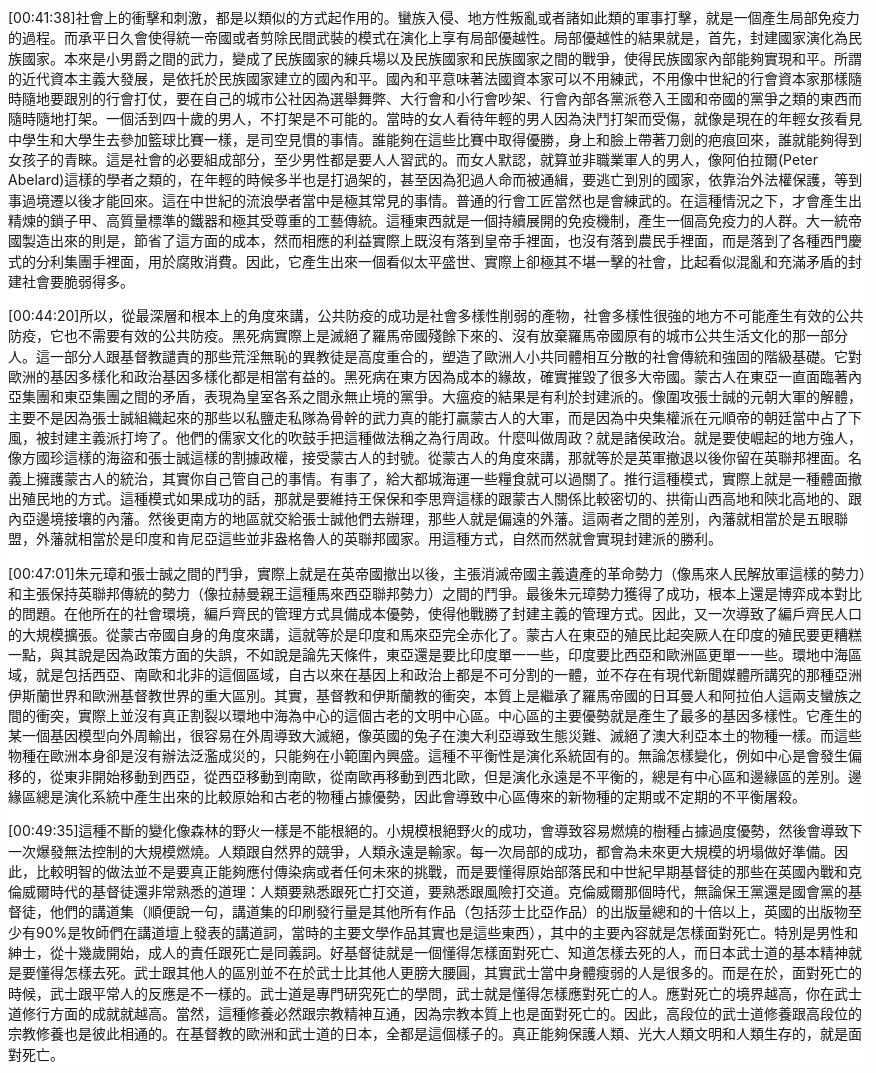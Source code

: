 [00:41:38]社會上的衝擊和刺激，都是以類似的方式起作用的。蠻族入侵、地方性叛亂或者諸如此類的軍事打擊，就是一個產生局部免疫力的過程。而承平日久會使得統一帝國或者剪除民間武裝的模式在演化上享有局部優越性。局部優越性的結果就是，首先，封建國家演化為民族國家。本來是小男爵之間的武力，變成了民族國家的練兵場以及民族國家和民族國家之間的戰爭，使得民族國家內部能夠實現和平。所謂的近代資本主義大發展，是依托於民族國家建立的國內和平。國內和平意味著法國資本家可以不用練武，不用像中世紀的行會資本家那樣隨時隨地要跟別的行會打仗，要在自己的城市公社因為選舉舞弊、大行會和小行會吵架、行會內部各黨派卷入王國和帝國的黨爭之類的東西而隨時隨地打架。一個活到四十歲的男人，不打架是不可能的。當時的女人看待年輕的男人因為決鬥打架而受傷，就像是現在的年輕女孩看見中學生和大學生去參加籃球比賽一樣，是司空見慣的事情。誰能夠在這些比賽中取得優勝，身上和臉上帶著刀劍的疤痕回來，誰就能夠得到女孩子的青睞。這是社會的必要組成部分，至少男性都是要人人習武的。而女人默認，就算並非職業軍人的男人，像阿伯拉爾(Peter Abelard)這樣的學者之類的，在年輕的時候多半也是打過架的，甚至因為犯過人命而被通緝，要逃亡到別的國家，依靠治外法權保護，等到事過境遷以後才能回來。這在中世紀的流浪學者當中是極其常見的事情。普通的行會工匠當然也是會練武的。在這種情況之下，才會產生出精煉的鎖子甲、高質量標準的鐵器和極其受尊重的工藝傳統。這種東西就是一個持續展開的免疫機制，產生一個高免疫力的人群。大一統帝國製造出來的則是，節省了這方面的成本，然而相應的利益實際上既沒有落到皇帝手裡面，也沒有落到農民手裡面，而是落到了各種西門慶式的分利集團手裡面，用於腐敗消費。因此，它產生出來一個看似太平盛世、實際上卻極其不堪一擊的社會，比起看似混亂和充滿矛盾的封建社會要脆弱得多。

[00:44:20]所以，從最深層和根本上的角度來講，公共防疫的成功是社會多樣性削弱的產物，社會多樣性很強的地方不可能產生有效的公共防疫，它也不需要有效的公共防疫。黑死病實際上是滅絕了羅馬帝國殘餘下來的、沒有放棄羅馬帝國原有的城市公共生活文化的那一部分人。這一部分人跟基督教譴責的那些荒淫無恥的異教徒是高度重合的，塑造了歐洲人小共同體相互分散的社會傳統和強固的階級基礎。它對歐洲的基因多樣化和政治基因多樣化都是相當有益的。黑死病在東方因為成本的緣故，確實摧毀了很多大帝國。蒙古人在東亞一直面臨著內亞集團和東亞集團之間的矛盾，表現為皇室各系之間永無止境的黨爭。大瘟疫的結果是有利於封建派的。像圍攻張士誠的元朝大軍的解體，主要不是因為張士誠組織起來的那些以私鹽走私隊為骨幹的武力真的能打贏蒙古人的大軍，而是因為中央集權派在元順帝的朝廷當中占了下風，被封建主義派打垮了。他們的儒家文化的吹鼓手把這種做法稱之為行周政。什麼叫做周政？就是諸侯政治。就是要使崛起的地方強人，像方國珍這樣的海盜和張士誠這樣的割據政權，接受蒙古人的封號。從蒙古人的角度來講，那就等於是英軍撤退以後你留在英聯邦裡面。名義上擁護蒙古人的統治，其實你自己管自己的事情。有事了，給大都城海運一些糧食就可以過關了。推行這種模式，實際上就是一種體面撤出殖民地的方式。這種模式如果成功的話，那就是要維持王保保和李思齊這樣的跟蒙古人關係比較密切的、拱衛山西高地和陝北高地的、跟內亞邊境接壤的內藩。然後更南方的地區就交給張士誠他們去辦理，那些人就是偏遠的外藩。這兩者之間的差別，內藩就相當於是五眼聯盟，外藩就相當於是印度和肯尼亞這些並非盎格魯人的英聯邦國家。用這種方式，自然而然就會實現封建派的勝利。

[00:47:01]朱元璋和張士誠之間的鬥爭，實際上就是在英帝國撤出以後，主張消滅帝國主義遺產的革命勢力（像馬來人民解放軍這樣的勢力）和主張保持英聯邦傳統的勢力（像拉赫曼親王這種馬來西亞聯邦勢力）之間的鬥爭。最後朱元璋勢力獲得了成功，根本上還是博弈成本對比的問題。在他所在的社會環境，編戶齊民的管理方式具備成本優勢，使得他戰勝了封建主義的管理方式。因此，又一次導致了編戶齊民人口的大規模擴張。從蒙古帝國自身的角度來講，這就等於是印度和馬來亞完全赤化了。蒙古人在東亞的殖民比起突厥人在印度的殖民要更糟糕一點，與其說是因為政策方面的失誤，不如說是論先天條件，東亞還是要比印度單一一些，印度要比西亞和歐洲區更單一一些。環地中海區域，就是包括西亞、南歐和北非的這個區域，自古以來在基因上和政治上都是不可分割的一體，並不存在有現代新聞媒體所講究的那種亞洲伊斯蘭世界和歐洲基督教世界的重大區別。其實，基督教和伊斯蘭教的衝突，本質上是繼承了羅馬帝國的日耳曼人和阿拉伯人這兩支蠻族之間的衝突，實際上並沒有真正割裂以環地中海為中心的這個古老的文明中心區。中心區的主要優勢就是產生了最多的基因多樣性。它產生的某一個基因模型向外周輸出，很容易在外周導致大滅絕，像英國的兔子在澳大利亞導致生態災難、滅絕了澳大利亞本土的物種一樣。而這些物種在歐洲本身卻是沒有辦法泛濫成災的，只能夠在小範圍內興盛。這種不平衡性是演化系統固有的。無論怎樣變化，例如中心是會發生偏移的，從東非開始移動到西亞，從西亞移動到南歐，從南歐再移動到西北歐，但是演化永遠是不平衡的，總是有中心區和邊緣區的差別。邊緣區總是演化系統中產生出來的比較原始和古老的物種占據優勢，因此會導致中心區傳來的新物種的定期或不定期的不平衡屠殺。

[00:49:35]這種不斷的變化像森林的野火一樣是不能根絕的。小規模根絕野火的成功，會導致容易燃燒的樹種占據過度優勢，然後會導致下一次爆發無法控制的大規模燃燒。人類跟自然界的競爭，人類永遠是輸家。每一次局部的成功，都會為未來更大規模的坍塌做好準備。因此，比較明智的做法並不是要真正能夠應付傳染病或者任何未來的挑戰，而是要懂得原始部落民和中世紀早期基督徒的那些在英國內戰和克倫威爾時代的基督徒還非常熟悉的道理：人類要熟悉跟死亡打交道，要熟悉跟風險打交道。克倫威爾那個時代，無論保王黨還是國會黨的基督徒，他們的講道集（順便說一句，講道集的印刷發行量是其他所有作品（包括莎士比亞作品）的出版量總和的十倍以上，英國的出版物至少有90%是牧師們在講道壇上發表的講道詞，當時的主要文學作品其實也是這些東西），其中的主要內容就是怎樣面對死亡。特別是男性和紳士，從十幾歲開始，成人的責任跟死亡是同義詞。好基督徒就是一個懂得怎樣面對死亡、知道怎樣去死的人，而日本武士道的基本精神就是要懂得怎樣去死。武士跟其他人的區別並不在於武士比其他人更膀大腰圓，其實武士當中身體瘦弱的人是很多的。而是在於，面對死亡的時候，武士跟平常人的反應是不一樣的。武士道是專門研究死亡的學問，武士就是懂得怎樣應對死亡的人。應對死亡的境界越高，你在武士道修行方面的成就就越高。當然，這種修養必然跟宗教精神互通，因為宗教本質上也是面對死亡的。因此，高段位的武士道修養跟高段位的宗教修養也是彼此相通的。在基督教的歐洲和武士道的日本，全都是這個樣子的。真正能夠保護人類、光大人類文明和人類生存的，就是面對死亡。

